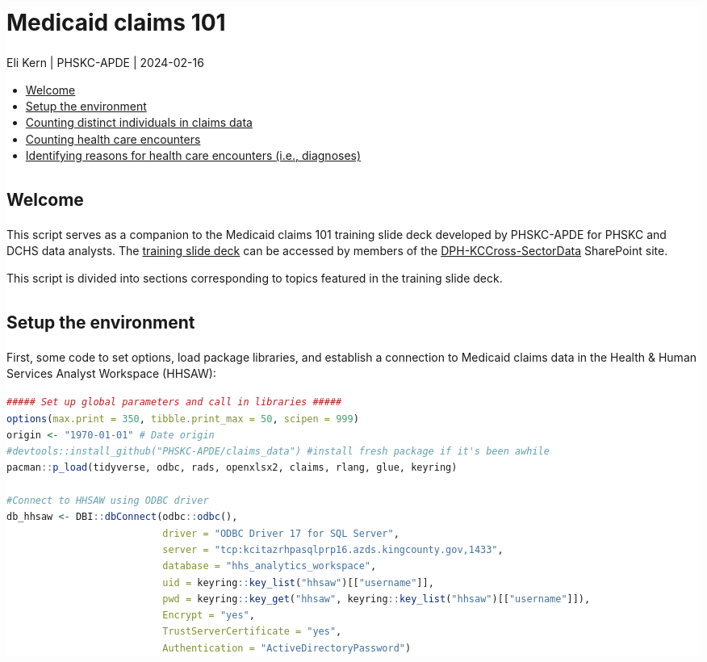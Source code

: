 Medicaid claims 101
================
Eli Kern \| PHSKC-APDE \|
2024-02-16

- [Welcome](#welcome)
- [Setup the environment](#setup-the-environment)
- [Counting distinct individuals in claims
  data](#counting-distinct-individuals-in-claims-data)
- [Counting health care encounters](#counting-health-care-encounters)
- [Identifying reasons for health care encounters (i.e.,
  diagnoses)](#identifying-reasons-for-health-care-encounters-ie-diagnoses)

## Welcome

This script serves as a companion to the Medicaid claims 101 training
slide deck developed by PHSKC-APDE for PHSKC and DCHS data analysts. The
[training slide
deck](https://kc1.sharepoint.com/:p:/r/teams/DPH-KCCross-SectorData/Shared%20Documents/Training/PHSKC_Medicaid%20claims%20data%20101.pptx?d=w1eed7465cdcc49838dc0afd54d62a97c&csf=1&web=1&e=3ob1Yr)
can be accessed by members of the
[DPH-KCCross-SectorData](https://kc1.sharepoint.com/teams/DPH-KCCross-SectorData)
SharePoint site.

This script is divided into sections corresponding to topics featured in
the training slide deck.

## Setup the environment

First, some code to set options, load package libraries, and establish a
connection to Medicaid claims data in the Health & Human Services
Analyst Workspace (HHSAW):

``` r
##### Set up global parameters and call in libraries #####
options(max.print = 350, tibble.print_max = 50, scipen = 999)
origin <- "1970-01-01" # Date origin
#devtools::install_github("PHSKC-APDE/claims_data") #install fresh package if it's been awhile
pacman::p_load(tidyverse, odbc, rads, openxlsx2, claims, rlang, glue, keyring)

#Connect to HHSAW using ODBC driver
db_hhsaw <- DBI::dbConnect(odbc::odbc(),
                           driver = "ODBC Driver 17 for SQL Server",
                           server = "tcp:kcitazrhpasqlprp16.azds.kingcounty.gov,1433",
                           database = "hhs_analytics_workspace",
                           uid = keyring::key_list("hhsaw")[["username"]],
                           pwd = keyring::key_get("hhsaw", keyring::key_list("hhsaw")[["username"]]),
                           Encrypt = "yes",
                           TrustServerCertificate = "yes",
                           Authentication = "ActiveDirectoryPassword")
```

